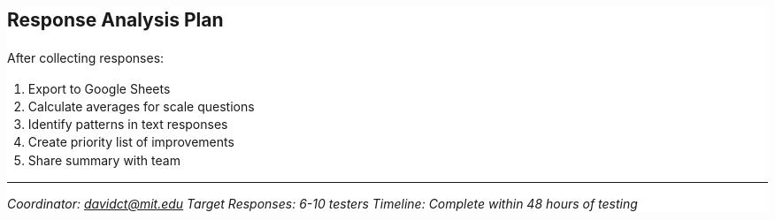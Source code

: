```
```

## Response Analysis Plan

After collecting responses:
1. Export to Google Sheets
2. Calculate averages for scale questions
3. Identify patterns in text responses
4. Create priority list of improvements
5. Share summary with team

---

*Coordinator: davidct@mit.edu*
*Target Responses: 6-10 testers*
*Timeline: Complete within 48 hours of testing*